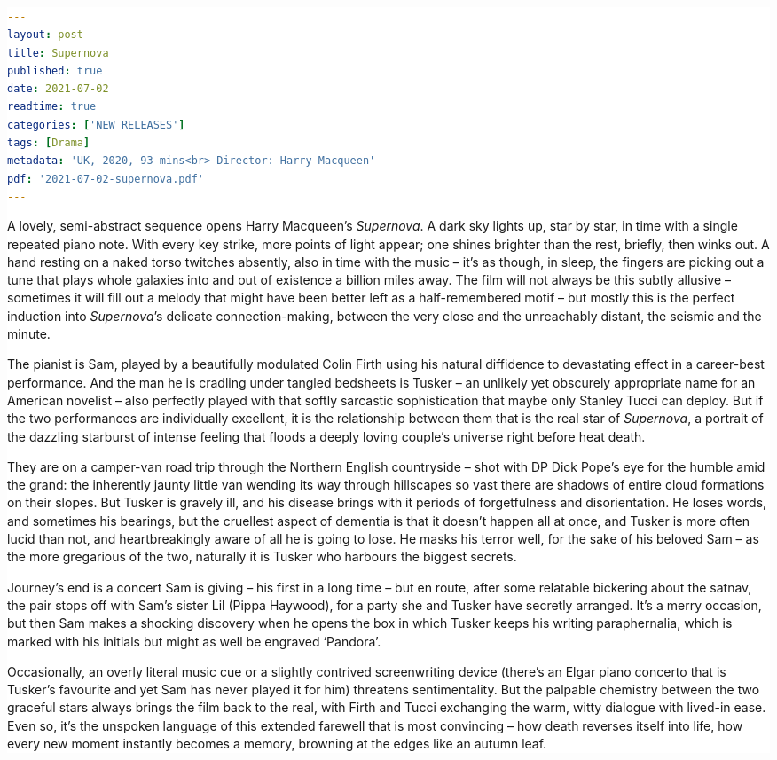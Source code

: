 ```yaml
---
layout: post
title: Supernova
published: true
date: 2021-07-02
readtime: true
categories: ['NEW RELEASES']
tags: [Drama]
metadata: 'UK, 2020, 93 mins<br> Director: Harry Macqueen'
pdf: '2021-07-02-supernova.pdf'
---
```


A lovely, semi-abstract sequence opens Harry Macqueen’s _Supernova_. A dark sky lights up, star by star, in time with a single repeated piano note. With every key strike, more points of light appear; one shines brighter than the rest, briefly, then winks out. A hand resting on a naked torso twitches absently, also in time with the music – it’s as though, in sleep, the fingers are picking out a tune that plays whole galaxies into and out of existence a billion miles away. The film will not always be this subtly allusive – sometimes it will fill out a melody that might have been better left as a half-remembered motif – but mostly this is the perfect induction into _Supernova_’s delicate connection-making, between the very close and the unreachably distant, the seismic and the minute.

The pianist is Sam, played by a beautifully modulated Colin Firth using his natural diffidence to devastating effect in a career-best performance. And the man he is cradling under tangled bedsheets is Tusker – an unlikely yet obscurely appropriate name for an American novelist – also perfectly played with that softly sarcastic sophistication that maybe only Stanley Tucci can deploy. But if the two performances are individually excellent, it is the relationship between them that is the real star of _Supernova_, a portrait of the dazzling starburst of intense feeling that floods a deeply loving couple’s universe right before heat death.

They are on a camper-van road trip through the Northern English countryside – shot with DP Dick Pope’s eye for the humble amid the grand: the inherently jaunty little van wending its way through hillscapes so vast there are shadows of entire cloud formations on their slopes. But Tusker is gravely ill, and his disease brings with it periods of forgetfulness and disorientation. He loses words, and sometimes his bearings, but the cruellest aspect of dementia is that it doesn’t happen all at once, and Tusker is more often lucid than not, and heartbreakingly aware of all he is going to lose. He masks his terror well, for the sake of his beloved Sam – as the more gregarious of the two, naturally it is Tusker who harbours the biggest secrets.

Journey’s end is a concert Sam is giving – his first in a long time – but en route, after some relatable bickering about the satnav, the pair stops off with Sam’s sister Lil (Pippa Haywood), for a party she and Tusker have secretly arranged. It’s a merry occasion, but then Sam makes a shocking discovery when he opens the box in which Tusker keeps his writing paraphernalia, which is marked with his initials but might as well be engraved ‘Pandora’.

Occasionally, an overly literal music cue or a slightly contrived screenwriting device (there’s an Elgar piano concerto that is Tusker’s favourite and yet Sam has never played it for him) threatens sentimentality. But the palpable chemistry between the two graceful stars always brings the film back to the real, with Firth and Tucci exchanging the warm, witty dialogue with lived-in ease. Even so, it’s the unspoken language of this extended farewell that is most convincing – how death reverses itself into life, how every new moment instantly becomes a memory, browning at the edges like an autumn leaf.
